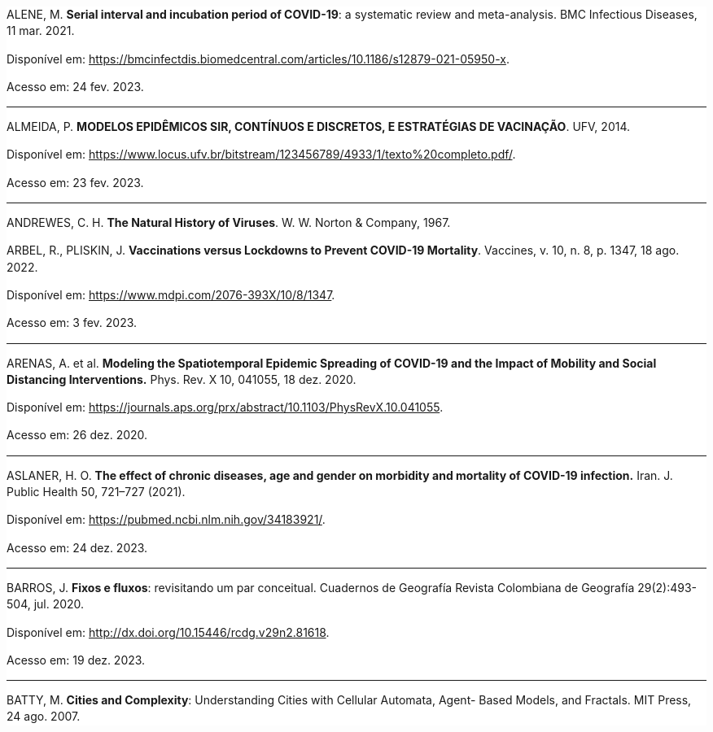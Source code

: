 ALENE, M. **Serial interval and incubation period of COVID-19**: a systematic review and meta-analysis. BMC Infectious Diseases, 11 mar. 2021.

Disponível em: [<https://bmcinfectdis.biomedcentral.com/articles/10.1186/s12879-021-05950-x>](https://bmcinfectdis.biomedcentral.com/articles/10.1186/s12879-021-05950-x).

Acesso em: 24 fev. 2023.

---

ALMEIDA, P. **MODELOS EPIDÊMICOS SIR, CONTÍNUOS E DISCRETOS, E ESTRATÉGIAS DE VACINAÇÃO**. UFV, 2014.

Disponível em: [<https://www.locus.ufv.br/bitstream/123456789/4933/1/texto%20completo.pdf/>](https://www.locus.ufv.br/bitstream/123456789/4933/1/texto%20completo.pdf/).

Acesso em: 23 fev. 2023.

---

ANDREWES, C. H. **The Natural History of Viruses**. W. W. Norton & Company, 1967.

ARBEL, R., PLISKIN, J. **Vaccinations versus Lockdowns to Prevent COVID-19 Mortality**. Vaccines, v. 10, n. 8, p. 1347, 18 ago. 2022.

Disponível em: [<https://www.mdpi.com/2076-393X/10/8/1347>](https://www.mdpi.com/2076-393X/10/8/1347).

Acesso em: 3 fev. 2023.

---

ARENAS, A. et al. **Modeling the Spatiotemporal Epidemic Spreading of COVID-19 and the Impact of Mobility and Social Distancing Interventions.** Phys. Rev. X 10, 041055, 18 dez. 2020.

Disponível em: <https://journals.aps.org/prx/abstract/10.1103/PhysRevX.10.041055>.

Acesso em: 26 dez. 2020.

---

ASLANER, H. O. **The effect of chronic diseases, age and gender on morbidity and mortality of COVID-19 infection.** Iran. J. Public Health 50, 721–727 (2021).

Disponível em: [<https://pubmed.ncbi.nlm.nih.gov/34183921/>](https://pubmed.ncbi.nlm.nih.gov/34183921/).

Acesso em: 24 dez. 2023.

---

BARROS, J. **Fixos e fluxos**: revisitando um par conceitual. Cuadernos de Geografía Revista Colombiana de Geografía 29(2):493-504, jul. 2020.

Disponível em: <http://dx.doi.org/10.15446/rcdg.v29n2.81618>.

Acesso em: 19 dez. 2023.

---

BATTY, M. **Cities and Complexity**: Understanding Cities with Cellular Automata, Agent- Based Models, and Fractals. MIT Press, 24 ago. 2007.
